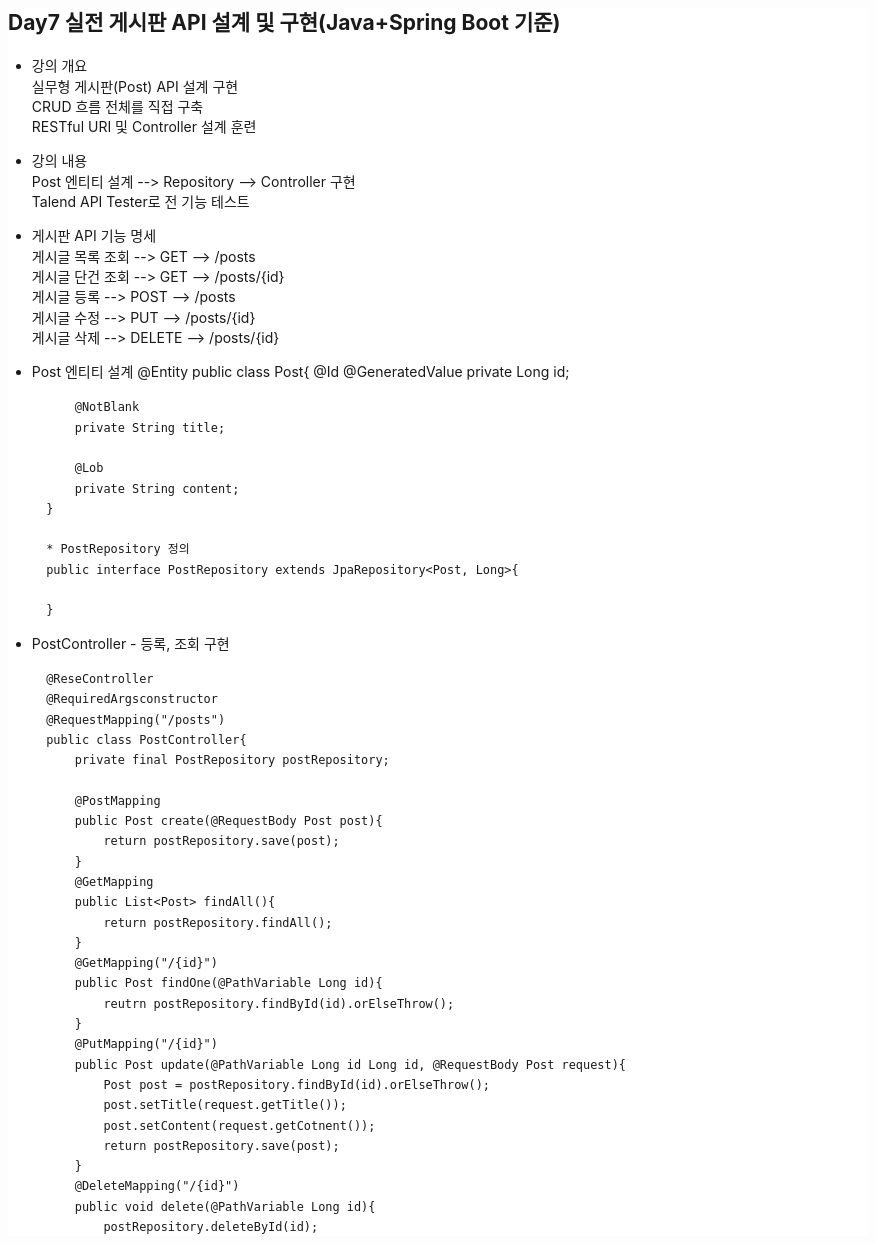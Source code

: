 ## Day7 실전 게시판 API 설계 및 구현(Java+Spring Boot 기준)

* 강의 개요   
실무형 게시판(Post) API 설계 구현   
CRUD 흐름 전체를 직접 구축   
RESTful URI 및 Controller 설계 훈련   
   
* 강의 내용   
Post 엔티티 설계 --> Repository --> Controller 구현   
Talend API Tester로 전 기능 테스트   
   
* 게시판 API 기능 명세   
게시글 목록 조회 --> GET --> /posts   
게시글 단건 조회 --> GET --> /posts/{id}   
게시글 등록 --> POST --> /posts   
게시글 수정 --> PUT --> /posts/{id}   
게시글 삭제 --> DELETE --> /posts/{id}   

* Post 엔티티 설계
		@Entity
		public class Post{
			@Id
			@GeneratedValue
			private Long id;

			@NotBlank
			private String title;

			@Lob
			private String content;
		}

		* PostRepository 정의
		public interface PostRepository extends JpaRepository<Post, Long>{
			
		}

* PostController - 등록, 조회 구현

		@ReseController
		@RequiredArgsconstructor
		@RequestMapping("/posts")
		public class PostController{
			private final PostRepository postRepository;

			@PostMapping
			public Post create(@RequestBody Post post){
				return postRepository.save(post);
			}
			@GetMapping
			public List<Post> findAll(){
				return postRepository.findAll();
			}
			@GetMapping("/{id}")
			public Post findOne(@PathVariable Long id){
				reutrn postRepository.findById(id).orElseThrow();
			}
			@PutMapping("/{id}")
			public Post update(@PathVariable Long id Long id, @RequestBody Post request){
				Post post = postRepository.findById(id).orElseThrow();
				post.setTitle(request.getTitle());
				post.setContent(request.getCotnent());
				return postRepository.save(post);
			}
			@DeleteMapping("/{id}")
			public void delete(@PathVariable Long id){
				postRepository.deleteById(id);